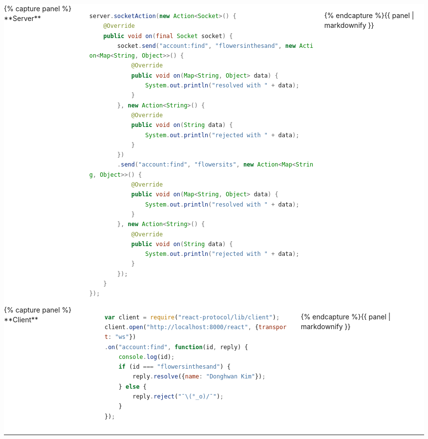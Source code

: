 <div class="row">
<div class="large-7 columns">
{% capture panel %}
**Server**

```java
server.socketAction(new Action<Socket>() {
    @Override
    public void on(final Socket socket) {
        socket.send("account:find", "flowersinthesand", new Action<Map<String, Object>>() {
            @Override
            public void on(Map<String, Object> data) {
                System.out.println("resolved with " + data);
            }
        }, new Action<String>() {
            @Override
            public void on(String data) {
                System.out.println("rejected with " + data);
            }
        })
        .send("account:find", "flowersits", new Action<Map<String, Object>>() {
            @Override
            public void on(Map<String, Object> data) {
                System.out.println("resolved with " + data);
            }
        }, new Action<String>() {
            @Override
            public void on(String data) {
                System.out.println("rejected with " + data);
            }
        });
    }
});
```
{% endcapture %}{{ panel | markdownify }}
</div>
<div class="large-5 columns">
{% capture panel %}
**Client**

```javascript
var client = require("react-protocol/lib/client");
client.open("http://localhost:8000/react", {transport: "ws"})
.on("account:find", function(id, reply) {
    console.log(id);
    if (id === "flowersinthesand") {
        reply.resolve({name: "Donghwan Kim"});
    } else {
        reply.reject("¯\(°_o)/¯");
    }
});
```
{% endcapture %}{{ panel | markdownify }}
</div>
</div>

---